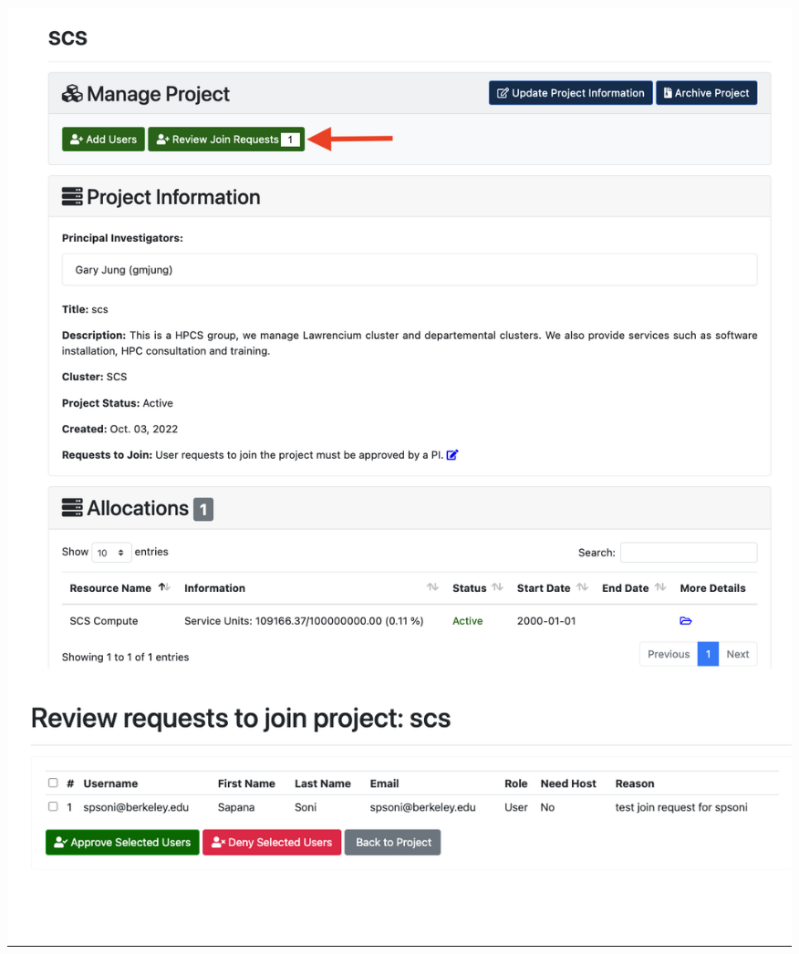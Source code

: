 ![bg right-bottom w:600](Figures/mylrc_project_management3.png)
![bg right-bottom w:600](Figures/mylrc_project_management8.png)

---
